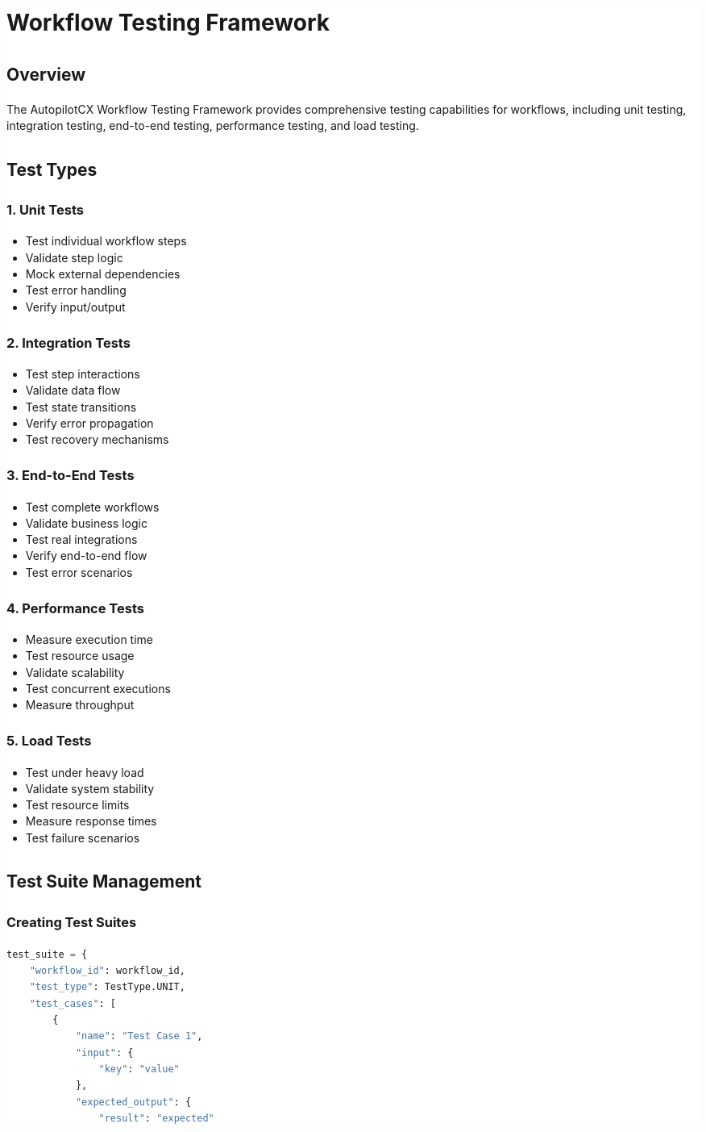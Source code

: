 # Workflow Testing Framework

## Overview
The AutopilotCX Workflow Testing Framework provides comprehensive testing capabilities for workflows, including unit testing, integration testing, end-to-end testing, performance testing, and load testing.

## Test Types

### 1. Unit Tests
- Test individual workflow steps
- Validate step logic
- Mock external dependencies
- Test error handling
- Verify input/output

### 2. Integration Tests
- Test step interactions
- Validate data flow
- Test state transitions
- Verify error propagation
- Test recovery mechanisms

### 3. End-to-End Tests
- Test complete workflows
- Validate business logic
- Test real integrations
- Verify end-to-end flow
- Test error scenarios

### 4. Performance Tests
- Measure execution time
- Test resource usage
- Validate scalability
- Test concurrent executions
- Measure throughput

### 5. Load Tests
- Test under heavy load
- Validate system stability
- Test resource limits
- Measure response times
- Test failure scenarios

## Test Suite Management

### Creating Test Suites
```python
test_suite = {
    "workflow_id": workflow_id,
    "test_type": TestType.UNIT,
    "test_cases": [
        {
            "name": "Test Case 1",
            "input": {
                "key": "value"
            },
            "expected_output": {
                "result": "expected"
```